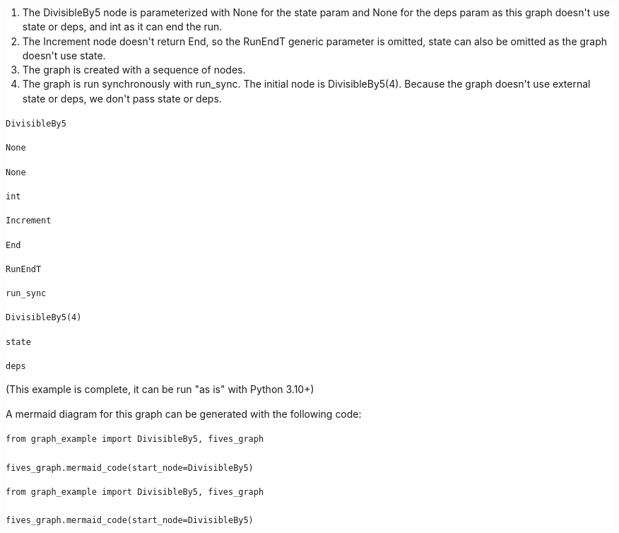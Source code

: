 1. The DivisibleBy5 node is parameterized with None for the state param and None for the deps param as this graph doesn't use state or deps, and int as it can end the run.
2. The Increment node doesn't return End, so the RunEndT generic parameter is omitted, state can also be omitted as the graph doesn't use state.
3. The graph is created with a sequence of nodes.
4. The graph is run synchronously with run_sync. The initial node is DivisibleBy5(4). Because the graph doesn't use external state or deps, we don't pass state or deps.

```
DivisibleBy5
```

```
None
```

```
None
```

```
int
```

```
Increment
```

```
End
```

```
RunEndT
```

```
run_sync
```

```
DivisibleBy5(4)
```

```
state
```

```
deps
```

(This example is complete, it can be run "as is" with Python 3.10+)

A mermaid diagram for this graph can be generated with the following code:

```
from graph_example import DivisibleBy5, fives_graph

fives_graph.mermaid_code(start_node=DivisibleBy5)
```

```
from graph_example import DivisibleBy5, fives_graph

fives_graph.mermaid_code(start_node=DivisibleBy5)
```
